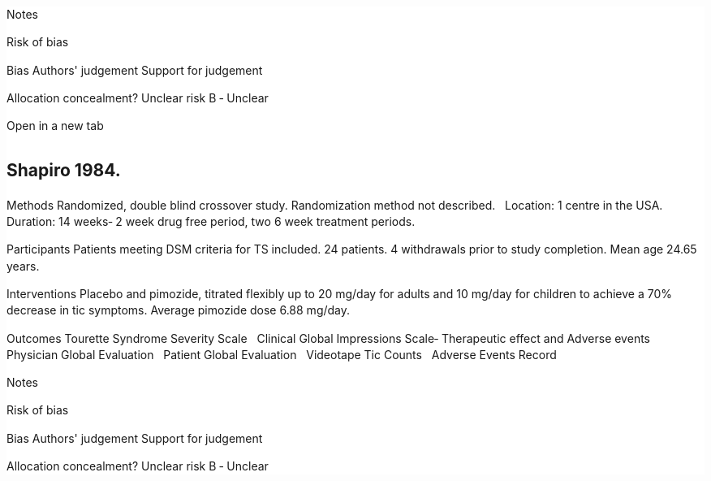 
Notes
 

Risk of bias

Bias
Authors' judgement
Support for judgement


Allocation concealment?
Unclear risk
B ‐ Unclear





Open in a new tab

## Shapiro 1984.

Methods
Randomized, double blind crossover study. Randomization method not described.  
Location: 1 centre in the USA.  
Duration: 14 weeks‐ 2 week drug free period, two 6 week treatment periods.


Participants
Patients meeting DSM criteria for TS included. 24 patients. 4 withdrawals prior to study completion. Mean age 24.65 years.


Interventions
Placebo and pimozide, titrated flexibly up to 20 mg/day for adults and 10 mg/day for children to achieve a 70% decrease in tic symptoms. Average pimozide dose 6.88 mg/day.


Outcomes
Tourette Syndrome Severity Scale  
Clinical Global Impressions Scale‐ Therapeutic effect and Adverse events  
Physician Global Evaluation  
Patient Global Evaluation  
Videotape Tic Counts  
Adverse Events Record


Notes
 

Risk of bias

Bias
Authors' judgement
Support for judgement


Allocation concealment?
Unclear risk
B ‐ Unclear

